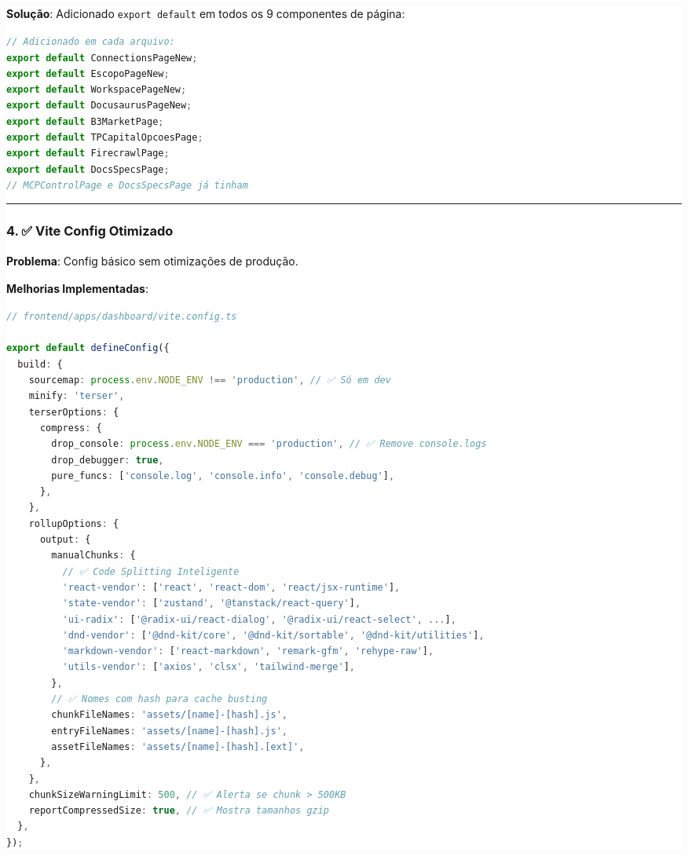 **Solução**: Adicionado `export default` em todos os 9 componentes de página:

```typescript
// Adicionado em cada arquivo:
export default ConnectionsPageNew;
export default EscopoPageNew;
export default WorkspacePageNew;
export default DocusaurusPageNew;
export default B3MarketPage;
export default TPCapitalOpcoesPage;
export default FirecrawlPage;
export default DocsSpecsPage;
// MCPControlPage e DocsSpecsPage já tinham
```

---

### 4. ✅ Vite Config Otimizado

**Problema**: Config básico sem otimizações de produção.

**Melhorias Implementadas**:

```typescript
// frontend/apps/dashboard/vite.config.ts

export default defineConfig({
  build: {
    sourcemap: process.env.NODE_ENV !== 'production', // ✅ Só em dev
    minify: 'terser',
    terserOptions: {
      compress: {
        drop_console: process.env.NODE_ENV === 'production', // ✅ Remove console.logs
        drop_debugger: true,
        pure_funcs: ['console.log', 'console.info', 'console.debug'],
      },
    },
    rollupOptions: {
      output: {
        manualChunks: {
          // ✅ Code Splitting Inteligente
          'react-vendor': ['react', 'react-dom', 'react/jsx-runtime'],
          'state-vendor': ['zustand', '@tanstack/react-query'],
          'ui-radix': ['@radix-ui/react-dialog', '@radix-ui/react-select', ...],
          'dnd-vendor': ['@dnd-kit/core', '@dnd-kit/sortable', '@dnd-kit/utilities'],
          'markdown-vendor': ['react-markdown', 'remark-gfm', 'rehype-raw'],
          'utils-vendor': ['axios', 'clsx', 'tailwind-merge'],
        },
        // ✅ Nomes com hash para cache busting
        chunkFileNames: 'assets/[name]-[hash].js',
        entryFileNames: 'assets/[name]-[hash].js',
        assetFileNames: 'assets/[name]-[hash].[ext]',
      },
    },
    chunkSizeWarningLimit: 500, // ✅ Alerta se chunk > 500KB
    reportCompressedSize: true, // ✅ Mostra tamanhos gzip
  },
});
```
